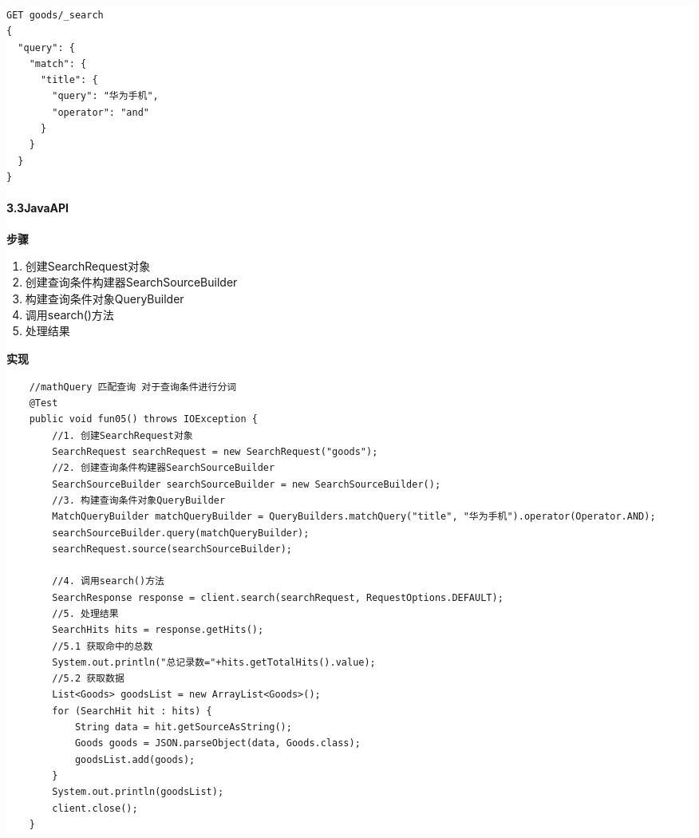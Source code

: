 ```shell
GET goods/_search
{
  "query": {
    "match": {
      "title": {
        "query": "华为手机",
        "operator": "and"
      }
    }
  }
}
```



#### 3.3JavaAPI

**步骤**

1. 创建SearchRequest对象
2. 创建查询条件构建器SearchSourceBuilder
3. 构建查询条件对象QueryBuilder
4. 调用search()方法
5. 处理结果

**实现**

```
    //mathQuery 匹配查询 对于查询条件进行分词
    @Test
    public void fun05() throws IOException {
        //1. 创建SearchRequest对象
        SearchRequest searchRequest = new SearchRequest("goods");
        //2. 创建查询条件构建器SearchSourceBuilder
        SearchSourceBuilder searchSourceBuilder = new SearchSourceBuilder();
        //3. 构建查询条件对象QueryBuilder
        MatchQueryBuilder matchQueryBuilder = QueryBuilders.matchQuery("title", "华为手机").operator(Operator.AND);
        searchSourceBuilder.query(matchQueryBuilder);
        searchRequest.source(searchSourceBuilder);

        //4. 调用search()方法
        SearchResponse response = client.search(searchRequest, RequestOptions.DEFAULT);
        //5. 处理结果
        SearchHits hits = response.getHits();
        //5.1 获取命中的总数
        System.out.println("总记录数="+hits.getTotalHits().value);
        //5.2 获取数据
        List<Goods> goodsList = new ArrayList<Goods>();
        for (SearchHit hit : hits) {
            String data = hit.getSourceAsString();
            Goods goods = JSON.parseObject(data, Goods.class);
            goodsList.add(goods);
        }
        System.out.println(goodsList);
        client.close();
    }
```
